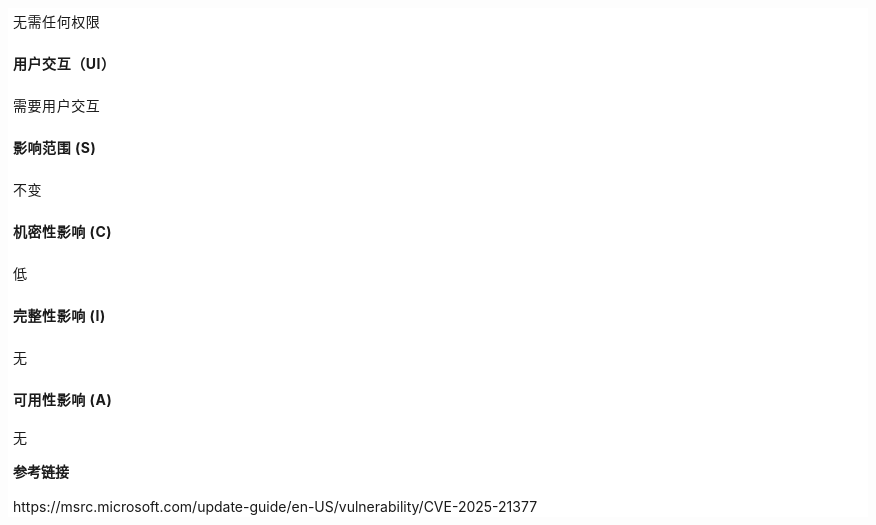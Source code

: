 <section style="margin-bottom:unset;padding-right:5px;padding-left:5px;text-align:left;font-size:14px;box-sizing:border-box;"><p><span style="font-size:14px;letter-spacing:0.544px;line-height:28px;">无需任何权限<br/></span></p></section></section></td><td colspan="1" rowspan="1" style="word-break:break-all;hyphens:auto;border-color:#4577da;"><section style="margin-top:5px;margin-bottom:5px;"><section style="margin-bottom:unset;padding-right:5px;padding-left:5px;text-align:left;font-size:14px;box-sizing:border-box;"><p><strong><span style="font-size:14px;letter-spacing:0.544px;line-height:28px;">用户交互（UI）</span></strong></p></section></section></td><td colspan="1" rowspan="1" style="word-break:break-all;hyphens:auto;border-color:#4577da;"><section style="margin-top:5px;margin-bottom:5px;"><section style="margin-bottom:unset;padding-right:5px;padding-left:5px;text-align:left;font-size:14px;box-sizing:border-box;"><p><span style="font-size:14px;letter-spacing:0.544px;line-height:28px;">需要用户交互<br/></span></p></section></section></td></tr><tr><td colspan="1" rowspan="1" style="word-break:break-all;hyphens:auto;border-color:#4577da;"><section style="margin-top:5px;margin-bottom:5px;"><section style="margin-bottom:unset;padding-right:5px;padding-left:5px;text-align:left;font-size:14px;box-sizing:border-box;"><p><strong><span style="font-size:14px;letter-spacing:0.544px;line-height:28px;">影响范围 (S)<br/></span></strong></p></section></section></td><td colspan="1" rowspan="1" style="word-break:break-all;hyphens:auto;border-color:#4577da;"><section style="margin-top:5px;margin-bottom:5px;"><section style="margin-bottom:unset;padding-right:5px;padding-left:5px;text-align:left;font-size:14px;box-sizing:border-box;"><p><span style="font-size:14px;letter-spacing:0.544px;line-height:28px;">不变<br/></span></p></section></section></td><td colspan="1" rowspan="1" style="word-break:break-all;hyphens:auto;border-color:#4577da;"><section style="margin-top:5px;margin-bottom:5px;"><section style="margin-bottom:unset;padding-right:5px;padding-left:5px;text-align:left;font-size:14px;box-sizing:border-box;"><p><strong><span style="font-size:14px;letter-spacing:0.544px;line-height:28px;">机密性影响 (C)<br/></span></strong></p></section></section></td><td colspan="1" rowspan="1" style="word-break:break-all;hyphens:auto;border-color:#4577da;"><section style="margin-top:5px;margin-bottom:5px;"><section style="margin-bottom:unset;padding-right:5px;padding-left:5px;text-align:left;font-size:14px;box-sizing:border-box;"><p><span style="font-size:14px;letter-spacing:0.544px;line-height:28px;">低<br/></span></p></section></section></td></tr><tr><td style="word-break:break-all;hyphens:auto;border-color:#4577da;"><section style="margin-top:5px;margin-bottom:5px;"><section style="margin-bottom:unset;padding-right:5px;padding-left:5px;text-align:left;font-size:14px;box-sizing:border-box;"><p><strong><span style="font-size:14px;letter-spacing:0.544px;line-height:28px;">完整性影响 (I)</span></strong></p></section></section></td><td style="word-break:break-all;hyphens:auto;border-color:#4577da;"><section style="margin-top:5px;margin-bottom:5px;"><section style="margin-bottom:unset;padding-right:5px;padding-left:5px;text-align:left;font-size:14px;box-sizing:border-box;"><p><span style="font-size:14px;letter-spacing:0.544px;line-height:28px;">无<br/></span></p></section></section></td><td style="word-break:break-all;hyphens:auto;border-color:#4577da;"><section style="margin-top:5px;margin-bottom:5px;"><section style="margin-bottom:unset;padding-right:5px;padding-left:5px;text-align:left;font-size:14px;box-sizing:border-box;"><p><strong><span style="font-size:14px;letter-spacing:0.544px;line-height:28px;">可用性影响 (A)</span></strong></p></section></section></td><td style="word-break:break-all;hyphens:auto;border-color:#4577da;"><section style="margin-top:5px;margin-bottom:5px;"><section style="margin-bottom:unset;padding-right:5px;padding-left:5px;text-align:left;font-size:14px;box-sizing:border-box;"><p>无</p></section></section></td></tr><tr><td style="word-break:break-all;hyphens:auto;border-color:#4577da;"><section style="margin-top:5px;margin-bottom:5px;"><section style="margin-bottom:unset;padding-right:5px;padding-left:5px;text-align:left;font-size:14px;box-sizing:border-box;"><p><strong>参考链接</strong></p></section></section></td><td style="word-break:break-all;hyphens:auto;border-color:#4577da;" rowspan="1" colspan="3"><section style="margin-top:5px;margin-bottom:5px;"><section style="margin-bottom:unset;padding-right:5px;padding-left:5px;text-align:left;font-size:14px;box-sizing:border-box;"><p>https://msrc.microsoft.com/update-guide/en-US/vulnerability/CVE-2025-21377</p></section></section></td></tr></tbody></table>  
  